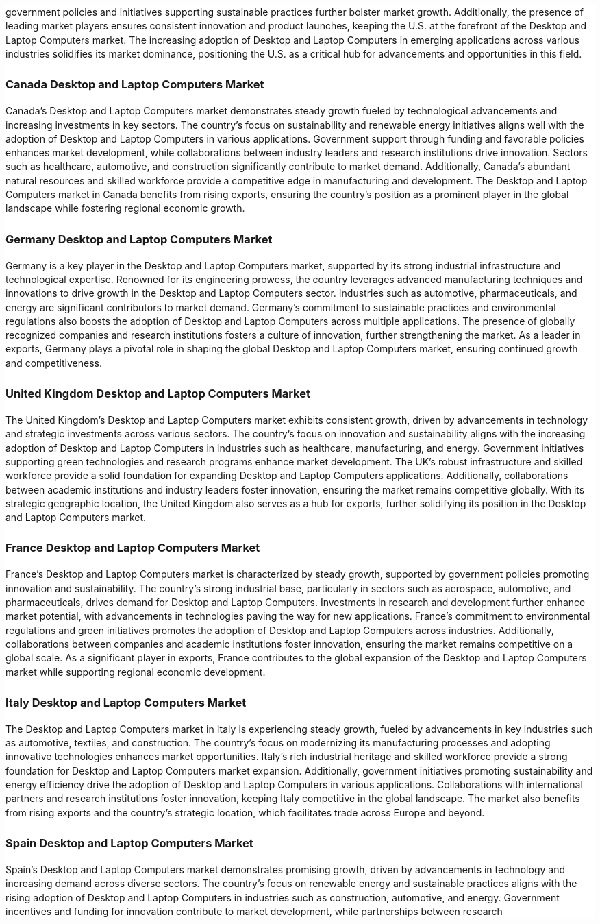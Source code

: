 government policies and initiatives supporting sustainable practices further bolster market growth. Additionally, the presence of leading market players ensures consistent innovation and product launches, keeping the U.S. at the forefront of the Desktop and Laptop Computers market. The increasing adoption of Desktop and Laptop Computers in emerging applications across various industries solidifies its market dominance, positioning the U.S. as a critical hub for advancements and opportunities in this field.</p><h3>Canada Desktop and Laptop Computers Market</h3><p>Canada&rsquo;s Desktop and Laptop Computers market demonstrates steady growth fueled by technological advancements and increasing investments in key sectors. The country&rsquo;s focus on sustainability and renewable energy initiatives aligns well with the adoption of Desktop and Laptop Computers in various applications. Government support through funding and favorable policies enhances market development, while collaborations between industry leaders and research institutions drive innovation. Sectors such as healthcare, automotive, and construction significantly contribute to market demand. Additionally, Canada&rsquo;s abundant natural resources and skilled workforce provide a competitive edge in manufacturing and development. The Desktop and Laptop Computers market in Canada benefits from rising exports, ensuring the country&rsquo;s position as a prominent player in the global landscape while fostering regional economic growth.</p><h3>Germany Desktop and Laptop Computers Market</h3><p>Germany is a key player in the Desktop and Laptop Computers market, supported by its strong industrial infrastructure and technological expertise. Renowned for its engineering prowess, the country leverages advanced manufacturing techniques and innovations to drive growth in the Desktop and Laptop Computers sector. Industries such as automotive, pharmaceuticals, and energy are significant contributors to market demand. Germany&rsquo;s commitment to sustainable practices and environmental regulations also boosts the adoption of Desktop and Laptop Computers across multiple applications. The presence of globally recognized companies and research institutions fosters a culture of innovation, further strengthening the market. As a leader in exports, Germany plays a pivotal role in shaping the global Desktop and Laptop Computers market, ensuring continued growth and competitiveness.</p><h3>United Kingdom Desktop and Laptop Computers Market</h3><p>The United Kingdom&rsquo;s Desktop and Laptop Computers market exhibits consistent growth, driven by advancements in technology and strategic investments across various sectors. The country&rsquo;s focus on innovation and sustainability aligns with the increasing adoption of Desktop and Laptop Computers in industries such as healthcare, manufacturing, and energy. Government initiatives supporting green technologies and research programs enhance market development. The UK&rsquo;s robust infrastructure and skilled workforce provide a solid foundation for expanding Desktop and Laptop Computers applications. Additionally, collaborations between academic institutions and industry leaders foster innovation, ensuring the market remains competitive globally. With its strategic geographic location, the United Kingdom also serves as a hub for exports, further solidifying its position in the Desktop and Laptop Computers market.</p><h3>France Desktop and Laptop Computers Market</h3><p>France&rsquo;s Desktop and Laptop Computers market is characterized by steady growth, supported by government policies promoting innovation and sustainability. The country&rsquo;s strong industrial base, particularly in sectors such as aerospace, automotive, and pharmaceuticals, drives demand for Desktop and Laptop Computers. Investments in research and development further enhance market potential, with advancements in technologies paving the way for new applications. France&rsquo;s commitment to environmental regulations and green initiatives promotes the adoption of Desktop and Laptop Computers across industries. Additionally, collaborations between companies and academic institutions foster innovation, ensuring the market remains competitive on a global scale. As a significant player in exports, France contributes to the global expansion of the Desktop and Laptop Computers market while supporting regional economic development.</p><h3>Italy Desktop and Laptop Computers Market</h3><p>The Desktop and Laptop Computers market in Italy is experiencing steady growth, fueled by advancements in key industries such as automotive, textiles, and construction. The country&rsquo;s focus on modernizing its manufacturing processes and adopting innovative technologies enhances market opportunities. Italy&rsquo;s rich industrial heritage and skilled workforce provide a strong foundation for Desktop and Laptop Computers market expansion. Additionally, government initiatives promoting sustainability and energy efficiency drive the adoption of Desktop and Laptop Computers in various applications. Collaborations with international partners and research institutions foster innovation, keeping Italy competitive in the global landscape. The market also benefits from rising exports and the country&rsquo;s strategic location, which facilitates trade across Europe and beyond.</p><h3>Spain Desktop and Laptop Computers Market</h3><p>Spain&rsquo;s Desktop and Laptop Computers market demonstrates promising growth, driven by advancements in technology and increasing demand across diverse sectors. The country&rsquo;s focus on renewable energy and sustainable practices aligns with the rising adoption of Desktop and Laptop Computers in industries such as construction, automotive, and energy. Government incentives and funding for innovation contribute to market development, while partnerships between research